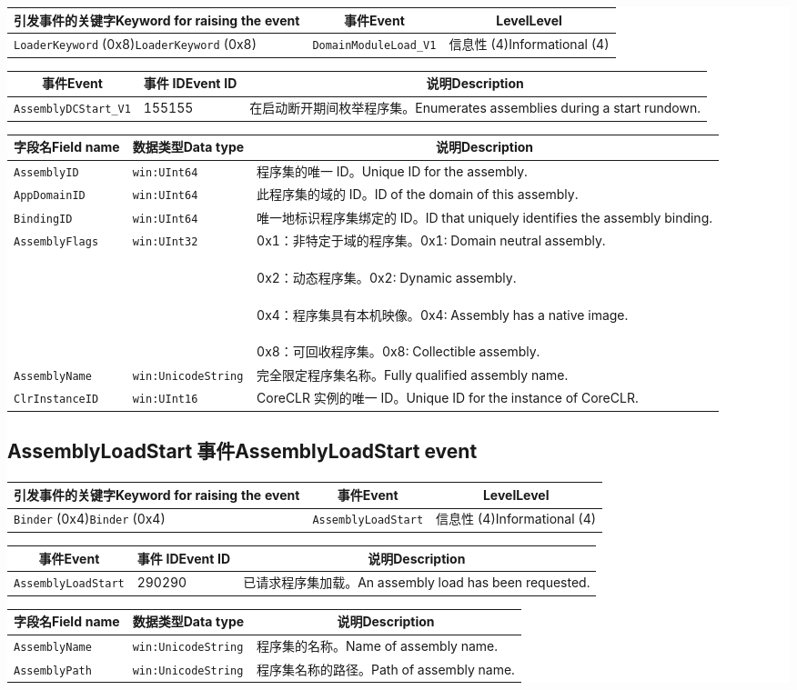|<span data-ttu-id="1c0cc-291">引发事件的关键字</span><span class="sxs-lookup"><span data-stu-id="1c0cc-291">Keyword for raising the event</span></span>|<span data-ttu-id="1c0cc-292">事件</span><span class="sxs-lookup"><span data-stu-id="1c0cc-292">Event</span></span>|<span data-ttu-id="1c0cc-293">Level</span><span class="sxs-lookup"><span data-stu-id="1c0cc-293">Level</span></span>|
|-----------------------------------|-----------|-----------|
|<span data-ttu-id="1c0cc-294">`LoaderKeyword` (0x8)</span><span class="sxs-lookup"><span data-stu-id="1c0cc-294">`LoaderKeyword` (0x8)</span></span>|`DomainModuleLoad_V1`|<span data-ttu-id="1c0cc-295">信息性 (4)</span><span class="sxs-lookup"><span data-stu-id="1c0cc-295">Informational (4)</span></span>|

|<span data-ttu-id="1c0cc-296">事件</span><span class="sxs-lookup"><span data-stu-id="1c0cc-296">Event</span></span>|<span data-ttu-id="1c0cc-297">事件 ID</span><span class="sxs-lookup"><span data-stu-id="1c0cc-297">Event ID</span></span>|<span data-ttu-id="1c0cc-298">说明</span><span class="sxs-lookup"><span data-stu-id="1c0cc-298">Description</span></span>|
|-----------|--------------|-----------------|
|`AssemblyDCStart_V1`|<span data-ttu-id="1c0cc-299">155</span><span class="sxs-lookup"><span data-stu-id="1c0cc-299">155</span></span>|<span data-ttu-id="1c0cc-300">在启动断开期间枚举程序集。</span><span class="sxs-lookup"><span data-stu-id="1c0cc-300">Enumerates assemblies during a start rundown.</span></span>|

|<span data-ttu-id="1c0cc-301">字段名</span><span class="sxs-lookup"><span data-stu-id="1c0cc-301">Field name</span></span>|<span data-ttu-id="1c0cc-302">数据类型</span><span class="sxs-lookup"><span data-stu-id="1c0cc-302">Data type</span></span>|<span data-ttu-id="1c0cc-303">说明</span><span class="sxs-lookup"><span data-stu-id="1c0cc-303">Description</span></span>|
|----------------|---------------|-----------------|
|`AssemblyID`|`win:UInt64`|<span data-ttu-id="1c0cc-304">程序集的唯一 ID。</span><span class="sxs-lookup"><span data-stu-id="1c0cc-304">Unique ID for the assembly.</span></span>|
|`AppDomainID`|`win:UInt64`|<span data-ttu-id="1c0cc-305">此程序集的域的 ID。</span><span class="sxs-lookup"><span data-stu-id="1c0cc-305">ID of the domain of this assembly.</span></span>|
|`BindingID`|`win:UInt64`|<span data-ttu-id="1c0cc-306">唯一地标识程序集绑定的 ID。</span><span class="sxs-lookup"><span data-stu-id="1c0cc-306">ID that uniquely identifies the assembly binding.</span></span>|
|`AssemblyFlags`|`win:UInt32`|<span data-ttu-id="1c0cc-307">0x1：非特定于域的程序集。</span><span class="sxs-lookup"><span data-stu-id="1c0cc-307">0x1: Domain neutral assembly.</span></span><br /><br /> <span data-ttu-id="1c0cc-308">0x2：动态程序集。</span><span class="sxs-lookup"><span data-stu-id="1c0cc-308">0x2: Dynamic assembly.</span></span><br /><br /> <span data-ttu-id="1c0cc-309">0x4：程序集具有本机映像。</span><span class="sxs-lookup"><span data-stu-id="1c0cc-309">0x4: Assembly has a native image.</span></span><br /><br /> <span data-ttu-id="1c0cc-310">0x8：可回收程序集。</span><span class="sxs-lookup"><span data-stu-id="1c0cc-310">0x8: Collectible assembly.</span></span>|
|`AssemblyName`|`win:UnicodeString`|<span data-ttu-id="1c0cc-311">完全限定程序集名称。</span><span class="sxs-lookup"><span data-stu-id="1c0cc-311">Fully qualified assembly name.</span></span>|
|`ClrInstanceID`|`win:UInt16`|<span data-ttu-id="1c0cc-312">CoreCLR 实例的唯一 ID。</span><span class="sxs-lookup"><span data-stu-id="1c0cc-312">Unique ID for the instance of CoreCLR.</span></span>|

## <a name="assemblyloadstart-event"></a><span data-ttu-id="1c0cc-313">AssemblyLoadStart 事件</span><span class="sxs-lookup"><span data-stu-id="1c0cc-313">AssemblyLoadStart event</span></span>

|<span data-ttu-id="1c0cc-314">引发事件的关键字</span><span class="sxs-lookup"><span data-stu-id="1c0cc-314">Keyword for raising the event</span></span>|<span data-ttu-id="1c0cc-315">事件</span><span class="sxs-lookup"><span data-stu-id="1c0cc-315">Event</span></span>|<span data-ttu-id="1c0cc-316">Level</span><span class="sxs-lookup"><span data-stu-id="1c0cc-316">Level</span></span>|
|-----------------------------------|-----------|-----------|
|<span data-ttu-id="1c0cc-317">`Binder` (0x4)</span><span class="sxs-lookup"><span data-stu-id="1c0cc-317">`Binder` (0x4)</span></span>|`AssemblyLoadStart`|<span data-ttu-id="1c0cc-318">信息性 (4)</span><span class="sxs-lookup"><span data-stu-id="1c0cc-318">Informational (4)</span></span>|

|<span data-ttu-id="1c0cc-319">事件</span><span class="sxs-lookup"><span data-stu-id="1c0cc-319">Event</span></span>|<span data-ttu-id="1c0cc-320">事件 ID</span><span class="sxs-lookup"><span data-stu-id="1c0cc-320">Event ID</span></span>|<span data-ttu-id="1c0cc-321">说明</span><span class="sxs-lookup"><span data-stu-id="1c0cc-321">Description</span></span>|
|-----------|--------------|-----------------|
|`AssemblyLoadStart`|<span data-ttu-id="1c0cc-322">290</span><span class="sxs-lookup"><span data-stu-id="1c0cc-322">290</span></span>|<span data-ttu-id="1c0cc-323">已请求程序集加载。</span><span class="sxs-lookup"><span data-stu-id="1c0cc-323">An assembly load has been requested.</span></span>

|<span data-ttu-id="1c0cc-324">字段名</span><span class="sxs-lookup"><span data-stu-id="1c0cc-324">Field name</span></span>|<span data-ttu-id="1c0cc-325">数据类型</span><span class="sxs-lookup"><span data-stu-id="1c0cc-325">Data type</span></span>|<span data-ttu-id="1c0cc-326">说明</span><span class="sxs-lookup"><span data-stu-id="1c0cc-326">Description</span></span>|
|----------------|---------------|-----------------|
|`AssemblyName`|`win:UnicodeString`|<span data-ttu-id="1c0cc-327">程序集的名称。</span><span class="sxs-lookup"><span data-stu-id="1c0cc-327">Name of assembly name.</span></span>|
|`AssemblyPath`|`win:UnicodeString`|<span data-ttu-id="1c0cc-328">程序集名称的路径。</span><span class="sxs-lookup"><span data-stu-id="1c0cc-328">Path of assembly name.</span></span>|